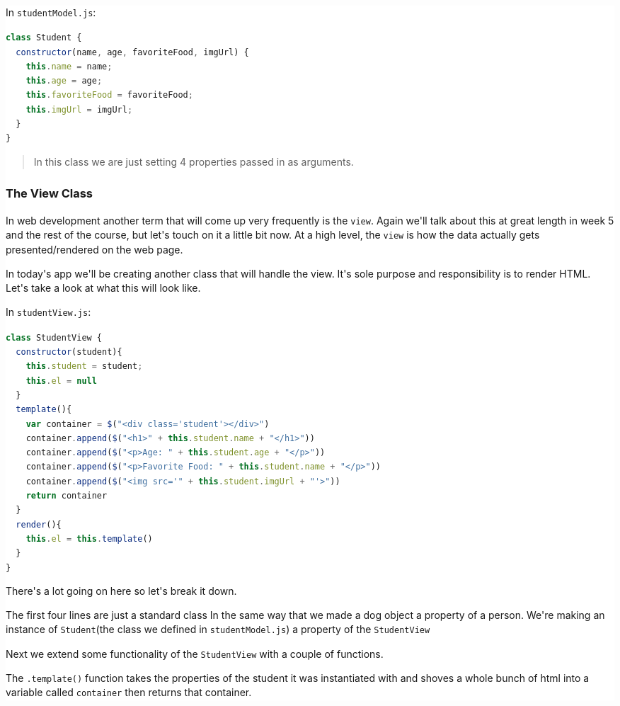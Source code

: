 In `studentModel.js`:

```js
class Student {
  constructor(name, age, favoriteFood, imgUrl) {
    this.name = name;
    this.age = age;
    this.favoriteFood = favoriteFood;
    this.imgUrl = imgUrl;
  }
}
```

> In this class we are just setting 4 properties passed in as arguments.

### The View Class
In web development another term that will come up very frequently is the `view`. Again we'll talk about this at great length in week 5 and the rest of the course, but let's touch on it a little bit now. At a high level, the `view` is how the data actually gets presented/rendered on the web page.

In today's app we'll be creating another class that will handle the view. It's sole purpose and responsibility is to render HTML. Let's take a look at what this will look like.

In `studentView.js`:

```js
class StudentView {
  constructor(student){
    this.student = student;
    this.el = null
  }
  template(){
    var container = $("<div class='student'></div>")
    container.append($("<h1>" + this.student.name + "</h1>"))
    container.append($("<p>Age: " + this.student.age + "</p>"))
    container.append($("<p>Favorite Food: " + this.student.name + "</p>"))
    container.append($("<img src='" + this.student.imgUrl + "'>"))
    return container
  }
  render(){
    this.el = this.template()
  }
}
```

There's a lot going on here so let's break it down.

The first four lines are just a standard class In the same way that we made a dog object a property of a person. We're making an instance of `Student`(the class we defined in `studentModel.js`) a property of the `StudentView`

Next we extend some functionality of the `StudentView` with a couple of functions.

The `.template()` function takes the properties of the student it was instantiated with and shoves a whole bunch of html into a variable called `container` then returns that container.
